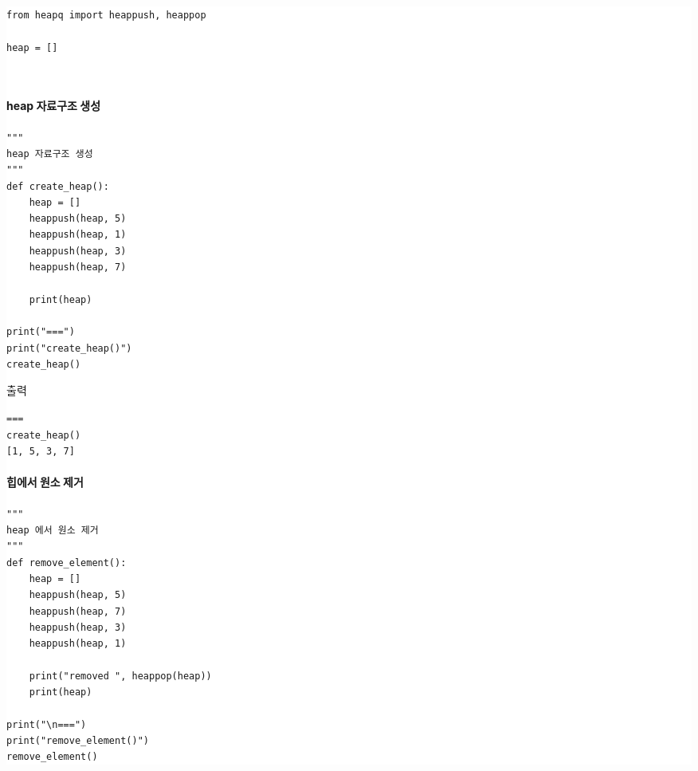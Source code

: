 ```
from heapq import heappush, heappop

heap = []
```

<br/>



#### heap 자료구조 생성

```
"""
heap 자료구조 생성
"""
def create_heap():
    heap = []
    heappush(heap, 5)
    heappush(heap, 1)
    heappush(heap, 3)
    heappush(heap, 7)

    print(heap)

print("===")
print("create_heap()")
create_heap()
```



출력

```plain
===
create_heap()
[1, 5, 3, 7]
```



#### 힙에서 원소 제거

```
"""
heap 에서 원소 제거
"""
def remove_element():
    heap = []
    heappush(heap, 5)
    heappush(heap, 7)
    heappush(heap, 3)
    heappush(heap, 1)

    print("removed ", heappop(heap))
    print(heap)

print("\n===")
print("remove_element()")
remove_element()
```
